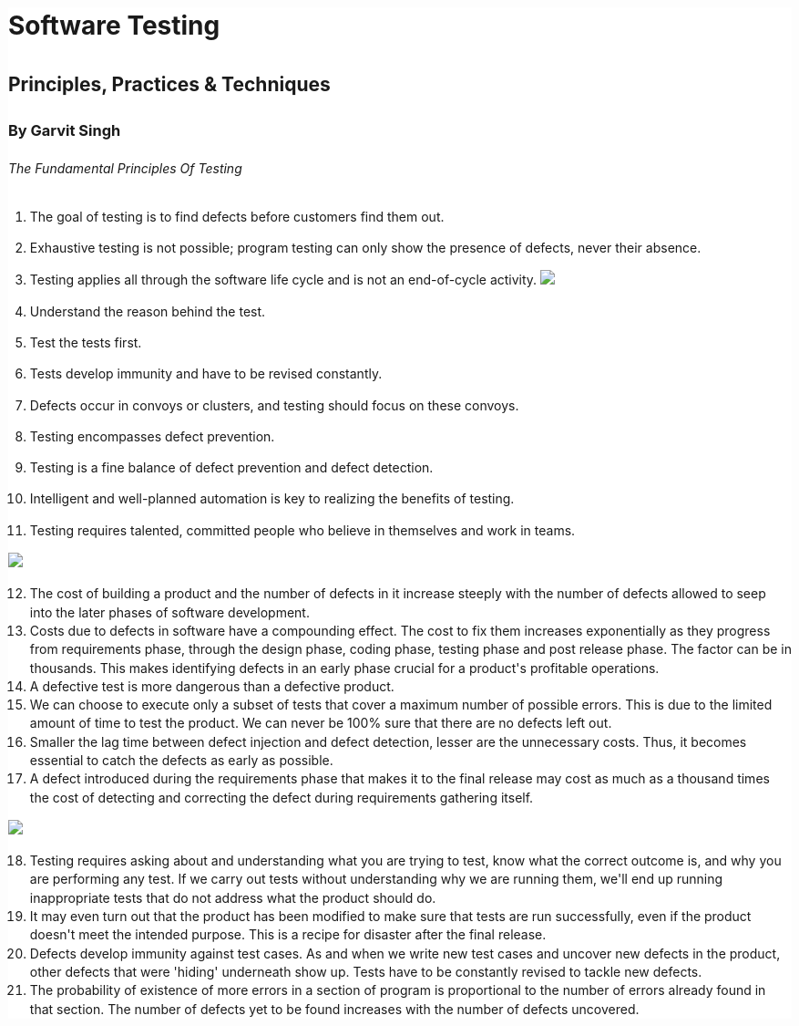 # Software Testing
## Principles, Practices & Techniques
### By Garvit Singh
 
###### The Fundamental Principles Of Testing
1. The goal of testing is to find defects before customers find them out.
2. Exhaustive testing is not possible; program testing can only show the presence of defects, never their absence.
3. Testing applies all through the software life cycle and is not an end-of-cycle activity.
![](https://i.imgur.com/sfRLO3n.png)

4. Understand the reason behind the test.
5. Test the tests first.
6. Tests develop immunity and have to be revised constantly.
7. Defects occur in convoys or clusters, and testing should focus on these convoys.
8. Testing encompasses defect prevention.
9. Testing is a fine balance of defect prevention and defect detection.
10. Intelligent and well-planned automation is key to realizing the benefits of testing.
11. Testing requires talented, committed people who believe in themselves and work in teams.

![](https://i.imgur.com/OLCMZqq.png)

12. The cost of building a product and the number of defects in it increase steeply with the number of defects allowed to seep into the later phases of software development.
13. Costs due to defects in software have a compounding effect. The cost to fix them increases exponentially as they progress from requirements phase, through the design phase, coding phase, testing phase and post release phase. The factor can be in thousands. This makes identifying defects in an early phase crucial for a product's profitable operations.
14. A defective test is more dangerous than a defective product.
15. We can choose to execute only a subset of tests that cover a maximum number of possible errors. This is due to the limited amount of time to test the product. We can never be 100% sure that there are no defects left out.
16. Smaller the lag time between defect injection and defect detection, lesser are the unnecessary costs. Thus, it becomes essential to catch the defects as early as possible.
17. A defect introduced during the requirements phase that makes it to the final release may cost as much as a thousand times the cost of detecting and correcting the defect during requirements gathering itself.

![](https://i.imgur.com/DMH6zsl.png)

18. Testing requires asking about and understanding what you are trying to test, know what the correct outcome is, and why you are performing any test. If we carry out tests without understanding why we are running them, we'll end up running inappropriate tests that do not address what the product should do.
19. It may even turn out that the product has been modified to make sure that tests are run successfully, even if the product doesn't meet the intended purpose. This is a recipe for disaster after the final release.
20. Defects develop immunity against test cases. As and when we write new test cases and uncover new defects in the product, other defects that were 'hiding' underneath show up. Tests have to be constantly revised to tackle new defects.
21. The probability of existence of more errors in a section of program is proportional to the number of errors already found in that section. The number of defects yet to be found increases with the number of defects uncovered. 
